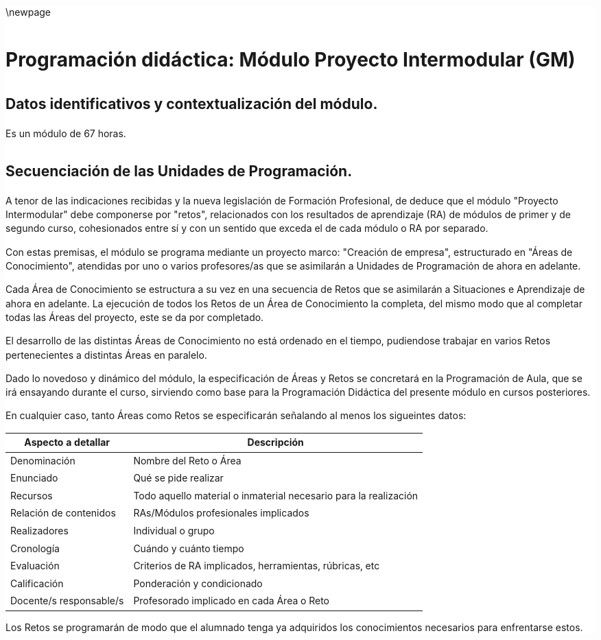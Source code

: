 \newpage

# Programación didáctica: Módulo Proyecto Intermodular (GM)

## Datos identificativos y contextualización del módulo. 

Es un módulo de 67 horas.

## Secuenciación de las Unidades de Programación. 

A tenor de las indicaciones recibidas y la nueva legislación de Formación Profesional, de deduce que el módulo "Proyecto Intermodular" debe componerse por "retos", relacionados con los resultados de aprendizaje (RA) de módulos de primer y de segundo curso, cohesionados entre sí y con un sentido que exceda el de cada módulo o RA por separado.

Con estas premisas, el módulo se programa mediante un proyecto marco: "Creación de empresa", estructurado en "Áreas de Conocimiento", atendidas por uno o varios profesores/as que se asimilarán a Unidades de Programación de ahora en adelante.

Cada Área de Conocimiento se estructura a su vez en una secuencia de Retos que se asimilarán a Situaciones e Aprendizaje de ahora en adelante. La ejecución de todos los Retos de un Área de Conocimiento la completa, del mismo modo que al completar todas las Áreas del proyecto, este se da por completado.

El desarrollo de las distintas Áreas de Conocimiento no está ordenado en el tiempo, pudiendose trabajar en varios Retos pertenecientes a distintas Áreas en paralelo. 

Dado lo novedoso y dinámico del módulo, la especificación de Áreas y Retos se concretará en la Programación de Aula, que se irá ensayando durante el curso, sirviendo como base para la Programación Didáctica del presente módulo en cursos posteriores.

En cualquier caso, tanto Áreas como Retos se especificarán señalando al menos los sigueintes datos:

| Aspecto a detallar | Descripción |
|--------------------|-------------|
|Denominación|Nombre del Reto o Área|
|Enunciado|Qué se pide realizar|
|Recursos|Todo aquello material o inmaterial necesario para la realización|
|Relación de contenidos|RAs/Módulos profesionales implicados|
|Realizadores|Individual o grupo|
|Cronología|Cuándo y cuánto tiempo|
|Evaluación|Criterios de RA implicados, herramientas, rúbricas, etc|
|Calificación|Ponderación y condicionado|
|Docente/s responsable/s|Profesorado implicado en cada Área o Reto|

Los Retos se programarán de modo que el alumnado tenga ya adquiridos los conocimientos necesarios para enfrentarse estos.
